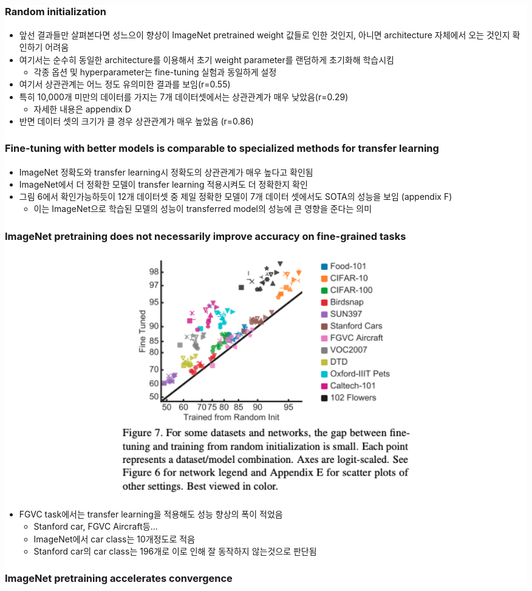 ### Random initialization
- 앞선 결과들만 살펴본다면 성느으이 향상이 ImageNet pretrained weight 값들로 인한 것인지, 아니면 architecture 자체에서 오는 것인지 확인하기 어려움
- 여기서는 순수히 동일한 architecture를 이용해서 초기 weight parameter를 랜덤하게 초기화해 학습시킴
  - 각종 옵션 및 hyperparameter는 fine-tuning 실험과 동일하게 설정
- 여기서 상관관계는 어느 정도 유의미한 결과를 보임(r=0.55)
- 특히 10,000개 미만의 데이터를 가지는 7개 데이터셋에서는 상관관계가 매우 낮았음(r=0.29)
  - 자세한 내용은 appendix D
- 반면 데이터 셋의 크기가 클 경우 상관관계가 매우 높았음 (r=0.86)

### Fine-tuning with better models is comparable to specialized methods for transfer learning
- ImageNet 정확도와 transfer learning시 정확도의 상관관계가 매우 높다고 확인됨
- ImageNet에서 더 정확한 모델이 transfer learning 적용시켜도 더 정확한지 확인
- 그림 6에서 확인가능하듯이 12개 데이터셋 중 제일 정확한 모델이 7개 데이터 셋에서도 SOTA의 성능을 보임 (appendix F)
  - 이는 ImageNet으로 학습된 모델의 성능이 transferred model의 성능에 큰 영향을 준다는 의미

### ImageNet pretraining does not necessarily improve accuracy on fine-grained tasks

<center>
<figure>
<img src="/assets/post_img/papers/2019-11-06-imagenet_transfer/fig8.png" alt="views" height="400">
<figcaption></figcaption>
</figure>
</center>

- FGVC task에서는 transfer learning을 적용해도 성능 향상의 폭이 적었음
  - Stanford car, FGVC Aircraft등...
  - ImageNet에서 car class는 10개정도로 적음
  - Stanford car의 car class는 196개로 이로 인해 잘 동작하지 않는것으로 판단됨

### ImageNet pretraining accelerates convergence

